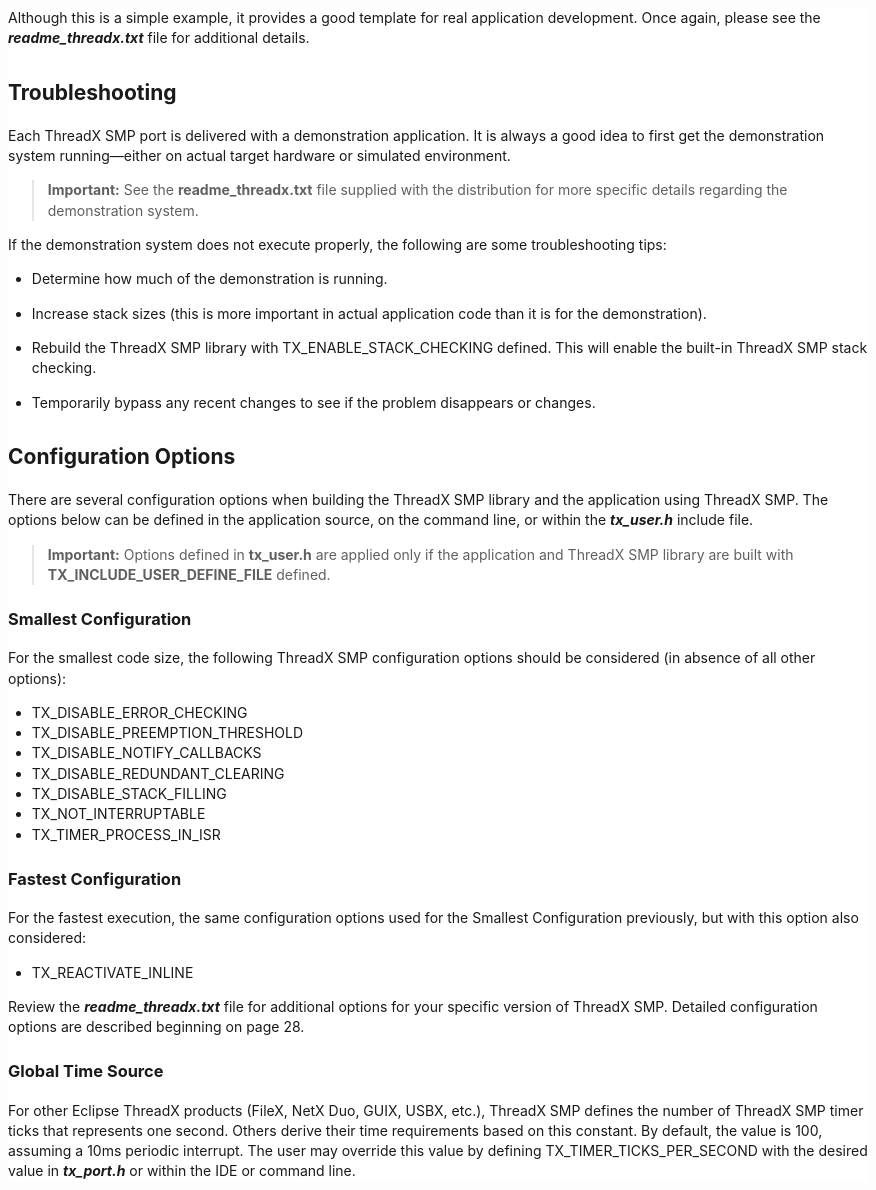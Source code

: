 Although this is a simple example, it provides a good template for real application development. Once again, please see the ***readme_threadx.txt*** file for additional details.

## Troubleshooting

Each ThreadX SMP port is delivered with a demonstration application. It is always a good idea to first get the demonstration system running—either on actual target hardware or simulated environment.

> **Important:** See the **readme_threadx.txt** file supplied with the distribution for more specific details regarding the demonstration system.

If the demonstration system does not execute properly, the following are some troubleshooting tips:

  - Determine how much of the demonstration is running.

  - Increase stack sizes (this is more important in actual application code than it is for the demonstration).

  - Rebuild the ThreadX SMP library with TX_ENABLE_STACK_CHECKING defined. This will enable the built-in ThreadX SMP stack checking.

  - Temporarily bypass any recent changes to see if the problem disappears or changes.

## Configuration Options

There are several configuration options when building the ThreadX SMP library and the application using ThreadX SMP. The options below can be defined in the application source, on the command line, or within the ***tx_user.h*** include file.

> **Important:** Options defined in **tx_user.h** are applied only if the application and ThreadX SMP library are built with **TX_INCLUDE_USER_DEFINE_FILE** defined.

### Smallest Configuration
For the smallest code size, the following ThreadX SMP configuration options should be considered (in absence of all other options):

- TX_DISABLE_ERROR_CHECKING
- TX_DISABLE_PREEMPTION_THRESHOLD
- TX_DISABLE_NOTIFY_CALLBACKS 
- TX_DISABLE_REDUNDANT_CLEARING 
- TX_DISABLE_STACK_FILLING 
- TX_NOT_INTERRUPTABLE 
- TX_TIMER_PROCESS_IN_ISR

### Fastest Configuration 
For the fastest execution, the same configuration options used for the Smallest Configuration previously, but with this option also considered:

- TX_REACTIVATE_INLINE

Review the ***readme_threadx.txt*** file for additional options for your specific version of ThreadX SMP. Detailed configuration options are described beginning on page 28.

### Global Time Source  
For other Eclipse ThreadX products (FileX, NetX Duo, GUIX, USBX, etc.), ThreadX SMP defines the number of ThreadX SMP timer ticks that represents one second. Others derive their time requirements based on this constant. By default, the value is 100, assuming a 10ms periodic interrupt. The user may override this value by defining TX_TIMER_TICKS_PER_SECOND with the desired value in ***tx_port.h*** or within the IDE or command line.
